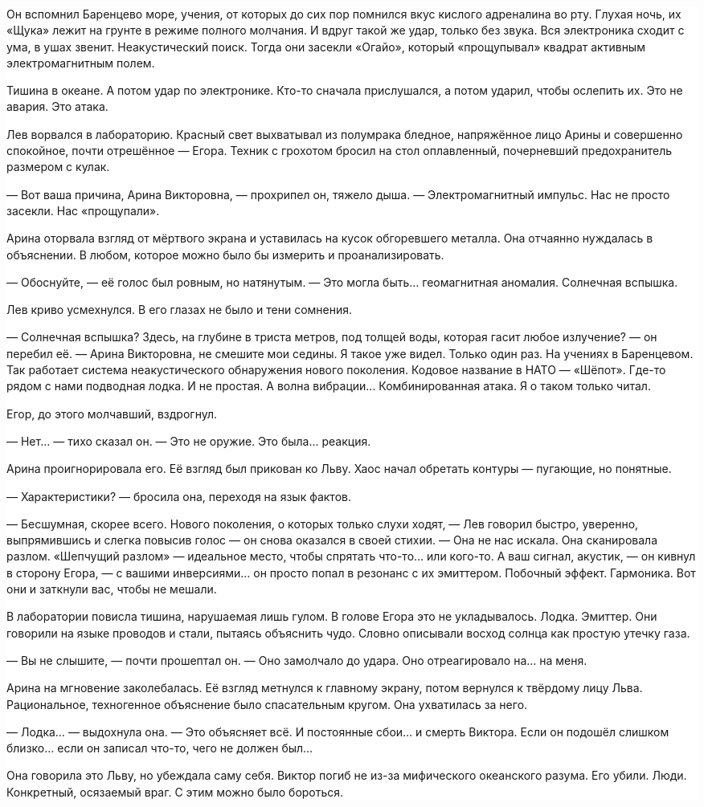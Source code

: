 Он вспомнил Баренцево море, учения, от которых до сих пор помнился вкус кислого адреналина во рту. Глухая ночь, их «Щука» лежит на грунте в режиме полного молчания. И вдруг такой же удар, только без звука. Вся электроника сходит с ума, в ушах звенит. Неакустический поиск. Тогда они засекли «Огайо», который «прощупывал» квадрат активным электромагнитным полем.

Тишина в океане. А потом удар по электронике. Кто-то сначала прислушался, а потом ударил, чтобы ослепить их. Это не авария. Это атака.

Лев ворвался в лабораторию. Красный свет выхватывал из полумрака бледное, напряжённое лицо Арины и совершенно спокойное, почти отрешённое — Егора. Техник с грохотом бросил на стол оплавленный, почерневший предохранитель размером с кулак.

— Вот ваша причина, Арина Викторовна, — прохрипел он, тяжело дыша. — Электромагнитный импульс. Нас не просто засекли. Нас «прощупали».

Арина оторвала взгляд от мёртвого экрана и уставилась на кусок обгоревшего металла. Она отчаянно нуждалась в объяснении. В любом, которое можно было бы измерить и проанализировать.

— Обоснуйте, — её голос был ровным, но натянутым. — Это могла быть… геомагнитная аномалия. Солнечная вспышка.

Лев криво усмехнулся. В его глазах не было и тени сомнения.

— Солнечная вспышка? Здесь, на глубине в триста метров, под толщей воды, которая гасит любое излучение? — он перебил её. — Арина Викторовна, не смешите мои седины. Я такое уже видел. Только один раз. На учениях в Баренцевом. Так работает система неакустического обнаружения нового поколения. Кодовое название в НАТО — «Шёпот». Где-то рядом с нами подводная лодка. И не простая. А волна вибрации... Комбинированная атака. Я о таком только читал.

Егор, до этого молчавший, вздрогнул.

— Нет… — тихо сказал он. — Это не оружие. Это была… реакция.

Арина проигнорировала его. Её взгляд был прикован ко Льву. Хаос начал обретать контуры — пугающие, но понятные.

— Характеристики? — бросила она, переходя на язык фактов.

— Бесшумная, скорее всего. Нового поколения, о которых только слухи ходят, — Лев говорил быстро, уверенно, выпрямившись и слегка повысив голос — он снова оказался в своей стихии. — Она не нас искала. Она сканировала разлом. «Шепчущий разлом» — идеальное место, чтобы спрятать что-то… или кого-то. А ваш сигнал, акустик, — он кивнул в сторону Егора, — с вашими инверсиями… он просто попал в резонанс с их эмиттером. Побочный эффект. Гармоника. Вот они и заткнули вас, чтобы не мешали.

В лаборатории повисла тишина, нарушаемая лишь гулом. В голове Егора это не укладывалось. Лодка. Эмиттер. Они говорили на языке проводов и стали, пытаясь объяснить чудо. Словно описывали восход солнца как простую утечку газа.

— Вы не слышите, — почти прошептал он. — Оно замолчало до удара. Оно отреагировало на… на меня.

Арина на мгновение заколебалась. Её взгляд метнулся к главному экрану, потом вернулся к твёрдому лицу Льва. Рациональное, техногенное объяснение было спасательным кругом. Она ухватилась за него.

— Лодка… — выдохнула она. — Это объясняет всё. И постоянные сбои… и смерть Виктора. Если он подошёл слишком близко… если он записал что-то, чего не должен был…

Она говорила это Льву, но убеждала саму себя. Виктор погиб не из-за мифического океанского разума. Его убили. Люди. Конкретный, осязаемый враг. С этим можно было бороться.

